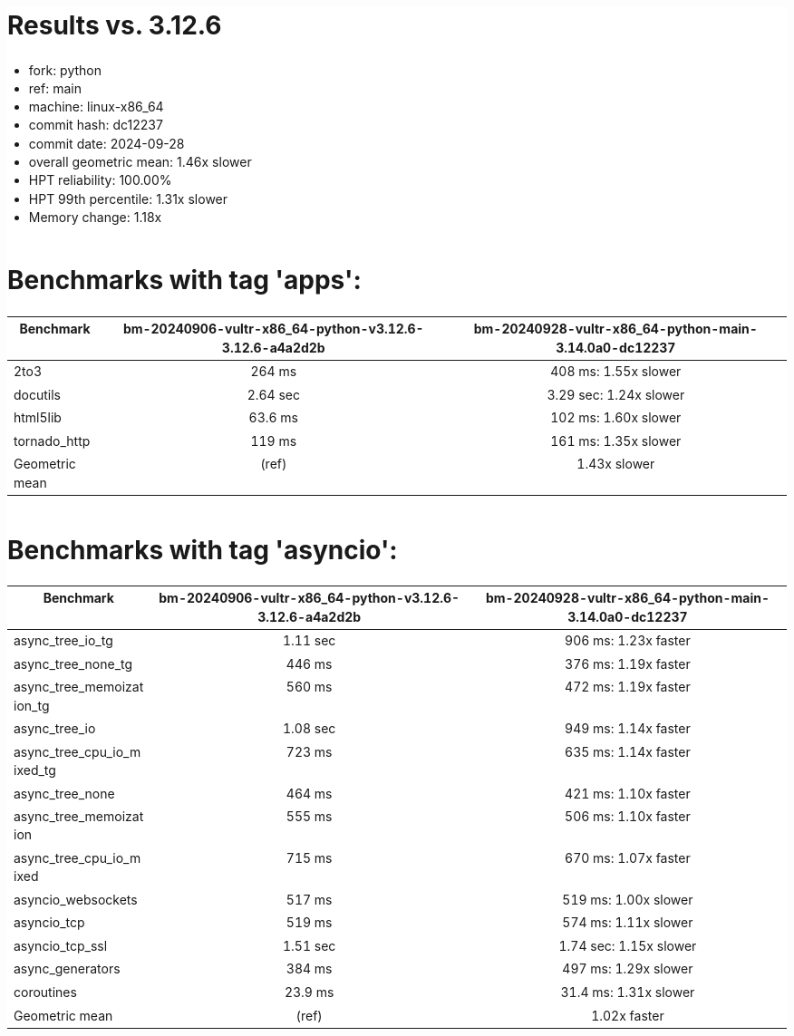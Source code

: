 # Results vs. 3.12.6

- fork: python
- ref: main
- machine: linux-x86_64
- commit hash: dc12237
- commit date: 2024-09-28
- overall geometric mean: 1.46x slower
- HPT reliability: 100.00%
- HPT 99th percentile: 1.31x slower
- Memory change: 1.18x

Benchmarks with tag 'apps':
===========================

| Benchmark      | bm-20240906-vultr-x86_64-python-v3.12.6-3.12.6-a4a2d2b | bm-20240928-vultr-x86_64-python-main-3.14.0a0-dc12237 |
|----------------|:------------------------------------------------------:|:-----------------------------------------------------:|
| 2to3           | 264 ms                                                 | 408 ms: 1.55x slower                                  |
| docutils       | 2.64 sec                                               | 3.29 sec: 1.24x slower                                |
| html5lib       | 63.6 ms                                                | 102 ms: 1.60x slower                                  |
| tornado_http   | 119 ms                                                 | 161 ms: 1.35x slower                                  |
| Geometric mean | (ref)                                                  | 1.43x slower                                          |

Benchmarks with tag 'asyncio':
==============================

| Benchmark                  | bm-20240906-vultr-x86_64-python-v3.12.6-3.12.6-a4a2d2b | bm-20240928-vultr-x86_64-python-main-3.14.0a0-dc12237 |
|----------------------------|:------------------------------------------------------:|:-----------------------------------------------------:|
| async_tree_io_tg           | 1.11 sec                                               | 906 ms: 1.23x faster                                  |
| async_tree_none_tg         | 446 ms                                                 | 376 ms: 1.19x faster                                  |
| async_tree_memoization_tg  | 560 ms                                                 | 472 ms: 1.19x faster                                  |
| async_tree_io              | 1.08 sec                                               | 949 ms: 1.14x faster                                  |
| async_tree_cpu_io_mixed_tg | 723 ms                                                 | 635 ms: 1.14x faster                                  |
| async_tree_none            | 464 ms                                                 | 421 ms: 1.10x faster                                  |
| async_tree_memoization     | 555 ms                                                 | 506 ms: 1.10x faster                                  |
| async_tree_cpu_io_mixed    | 715 ms                                                 | 670 ms: 1.07x faster                                  |
| asyncio_websockets         | 517 ms                                                 | 519 ms: 1.00x slower                                  |
| asyncio_tcp                | 519 ms                                                 | 574 ms: 1.11x slower                                  |
| asyncio_tcp_ssl            | 1.51 sec                                               | 1.74 sec: 1.15x slower                                |
| async_generators           | 384 ms                                                 | 497 ms: 1.29x slower                                  |
| coroutines                 | 23.9 ms                                                | 31.4 ms: 1.31x slower                                 |
| Geometric mean             | (ref)                                                  | 1.02x faster                                          |
